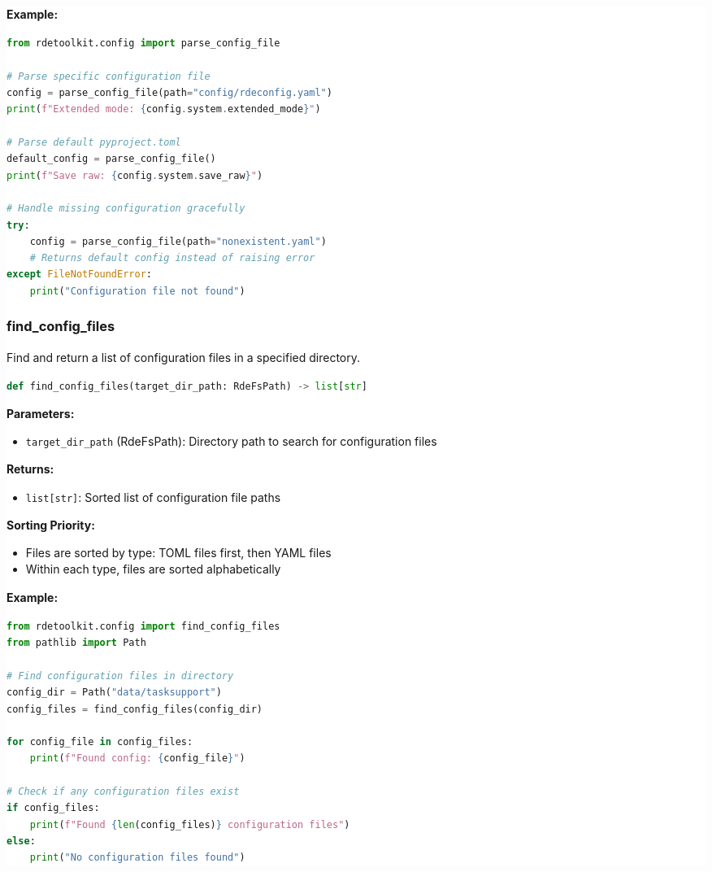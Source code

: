 **Example:**

```python
from rdetoolkit.config import parse_config_file

# Parse specific configuration file
config = parse_config_file(path="config/rdeconfig.yaml")
print(f"Extended mode: {config.system.extended_mode}")

# Parse default pyproject.toml
default_config = parse_config_file()
print(f"Save raw: {config.system.save_raw}")

# Handle missing configuration gracefully
try:
    config = parse_config_file(path="nonexistent.yaml")
    # Returns default config instead of raising error
except FileNotFoundError:
    print("Configuration file not found")
```

### find_config_files

Find and return a list of configuration files in a specified directory.

```python
def find_config_files(target_dir_path: RdeFsPath) -> list[str]
```

**Parameters:**
- `target_dir_path` (RdeFsPath): Directory path to search for configuration files

**Returns:**
- `list[str]`: Sorted list of configuration file paths

**Sorting Priority:**
- Files are sorted by type: TOML files first, then YAML files
- Within each type, files are sorted alphabetically

**Example:**

```python
from rdetoolkit.config import find_config_files
from pathlib import Path

# Find configuration files in directory
config_dir = Path("data/tasksupport")
config_files = find_config_files(config_dir)

for config_file in config_files:
    print(f"Found config: {config_file}")

# Check if any configuration files exist
if config_files:
    print(f"Found {len(config_files)} configuration files")
else:
    print("No configuration files found")
```
